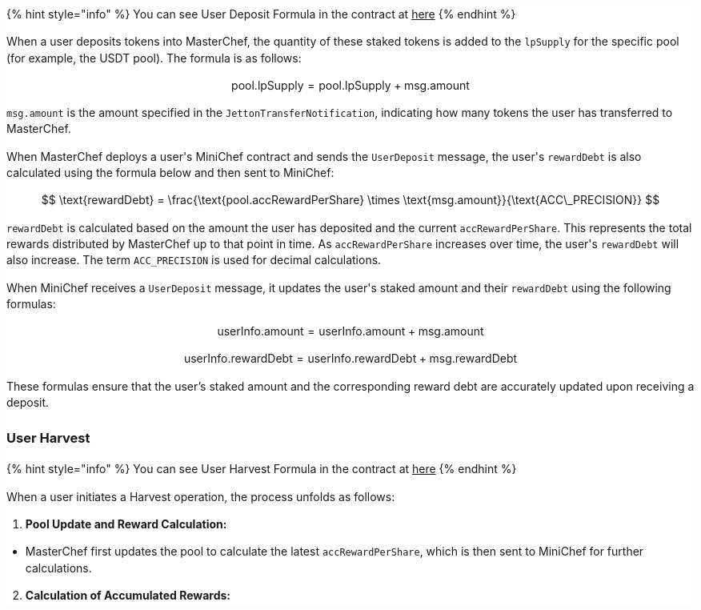 {% hint style="info" %}
You can see User Deposit Formula in the contract at [here](https://github.com/Ton-Dynasty/ThunderMint/blob/fc9e29cd1d0a1253c54279bd49135740803bf428/contracts/mini\_chef.tact#L26)
{% endhint %}

When a user deposits tokens into MasterChef, the quantity of these staked tokens is added to the `lpSupply` for the specific pool (for example, the USDT pool). The formula is as follows:

$$
\text{pool.lpSupply} = \text{pool.lpSupply} + \text{msg.amount}
$$

`msg.amount` is the amount specified in the `JettonTransferNotification`, indicating how many tokens the user has transferred to MasterChef.

When MasterChef deploys a user's MiniChef contract and sends the `UserDeposit` message, the user's `rewardDebt` is also calculated using the formula below and then sent to MiniChef:

$$
\text{rewardDebt} = \frac{\text{pool.accRewardPerShare} \times \text{msg.amount}}{\text{ACC\_PRECISION}}
$$

`rewardDebt` is calculated based on the amount the user has deposited and the current `accRewardPerShare`. This represents the total rewards distributed by MasterChef up to that point in time. As `accRewardPerShare` increases over time, the user's `rewardDebt` will also increase. The term `ACC_PRECISION` is used for decimal calculations.

When MiniChef receives a `UserDeposit` message, it updates the user's staked amount and their `rewardDebt` using the following formulas:

$$
\text{userInfo.amount} = \text{userInfo.amount} + \text{msg.amount}
$$

$$
\text{userInfo.rewardDebt} = \text{userInfo.rewardDebt} + \text{msg.rewardDebt}
$$

These formulas ensure that the user’s staked amount and the corresponding reward debt are accurately updated upon receiving a deposit.

### User Harvest

{% hint style="info" %}
You can see User Harvest Formula in the contract at [here](https://github.com/Ton-Dynasty/ThunderMint/blob/fc9e29cd1d0a1253c54279bd49135740803bf428/contracts/mini\_chef.tact#L66)
{% endhint %}

When a user initiates a Harvest operation, the process unfolds as follows:

1. **Pool Update and Reward Calculation:**

* MasterChef first updates the pool to calculate the latest `accRewardPerShare`, which is then sent to MiniChef for further calculations.

2. **Calculation of Accumulated Rewards:**
